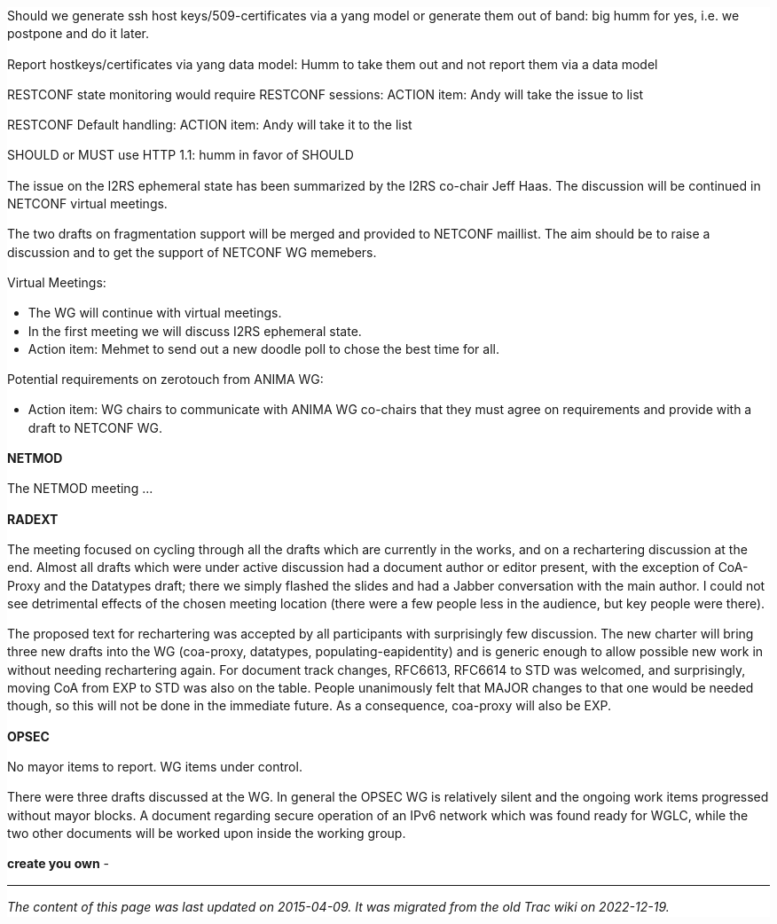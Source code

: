 Should we generate ssh host keys/509-certificates via a yang model or generate them out of band: big humm for yes, i.e. we postpone and do it later.

Report hostkeys/certificates via yang data model: Humm to take them out and not report them via a data model

RESTCONF state monitoring would require RESTCONF sessions: ACTION item: Andy will take the issue to list

RESTCONF Default handling: ACTION item: Andy will take it to the list

SHOULD or MUST use HTTP 1.1: humm in favor of SHOULD

The issue on the I2RS ephemeral state has been summarized by the I2RS co-chair Jeff Haas. The discussion will be continued in NETCONF virtual meetings.

The two drafts on fragmentation support will be merged and provided to NETCONF maillist. The aim should be to raise a discussion and to get the support of NETCONF WG memebers.

Virtual Meetings:

 -   The WG will continue with virtual meetings.
 -   In the first meeting we will discuss I2RS ephemeral state.
 -   Action item: Mehmet to send out a new doodle poll to chose the best time for all. 

Potential requirements on zerotouch from ANIMA WG:

 -   Action item: WG chairs to communicate with ANIMA WG co-chairs that they must agree on requirements and provide with a draft to NETCONF WG. 

**NETMOD**

The NETMOD meeting ...

**RADEXT**

The meeting focused on cycling through all the drafts which are currently in the works, and on a rechartering discussion at the end. Almost all drafts which were under active discussion had a document author or editor present, with the exception of CoA-Proxy and the Datatypes draft; there we simply flashed the slides and had a Jabber conversation with the main author. I could not see detrimental effects of the chosen meeting location (there were a few people less in the audience, but key people were there).

The proposed text for rechartering was accepted by all participants with surprisingly few discussion. The new charter will bring three new drafts into the WG (coa-proxy, datatypes, populating-eapidentity) and is generic enough to allow possible new work in without needing rechartering again. For document track changes, RFC6613, RFC6614 to STD was welcomed, and surprisingly, moving CoA from EXP to STD was also on the table. People unanimously felt that MAJOR changes to that one would be needed though, so this will not be done in the immediate future. As a consequence, coa-proxy will also be EXP.

**OPSEC**

No mayor items to report. WG items under control.

There were three drafts discussed at the WG. In general the OPSEC WG is relatively silent and the ongoing work items progressed without mayor blocks. A document regarding secure operation of an IPv6 network which was found ready for WGLC, while the two other documents will be worked upon inside the working group.

**create you own** -
&nbsp;
&nbsp;
&nbsp;

---

*The content of this page was last updated on 2015-04-09. It was migrated from the old Trac wiki on 2022-12-19.*

